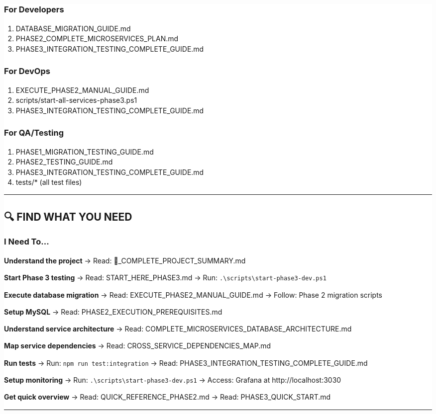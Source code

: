 ### For Developers
1. DATABASE_MIGRATION_GUIDE.md
2. PHASE2_COMPLETE_MICROSERVICES_PLAN.md
3. PHASE3_INTEGRATION_TESTING_COMPLETE_GUIDE.md

### For DevOps
1. EXECUTE_PHASE2_MANUAL_GUIDE.md
2. scripts/start-all-services-phase3.ps1
3. PHASE3_INTEGRATION_TESTING_COMPLETE_GUIDE.md

### For QA/Testing
1. PHASE1_MIGRATION_TESTING_GUIDE.md
2. PHASE2_TESTING_GUIDE.md
3. PHASE3_INTEGRATION_TESTING_COMPLETE_GUIDE.md
4. tests/* (all test files)

---

## 🔍 FIND WHAT YOU NEED

### I Need To...

**Understand the project**
→ Read: 🏁_COMPLETE_PROJECT_SUMMARY.md

**Start Phase 3 testing**
→ Read: START_HERE_PHASE3.md
→ Run: `.\scripts\start-phase3-dev.ps1`

**Execute database migration**
→ Read: EXECUTE_PHASE2_MANUAL_GUIDE.md
→ Follow: Phase 2 migration scripts

**Setup MySQL**
→ Read: PHASE2_EXECUTION_PREREQUISITES.md

**Understand service architecture**
→ Read: COMPLETE_MICROSERVICES_DATABASE_ARCHITECTURE.md

**Map service dependencies**
→ Read: CROSS_SERVICE_DEPENDENCIES_MAP.md

**Run tests**
→ Run: `npm run test:integration`
→ Read: PHASE3_INTEGRATION_TESTING_COMPLETE_GUIDE.md

**Setup monitoring**
→ Run: `.\scripts\start-phase3-dev.ps1`
→ Access: Grafana at http://localhost:3030

**Get quick overview**
→ Read: QUICK_REFERENCE_PHASE2.md
→ Read: PHASE3_QUICK_START.md

---